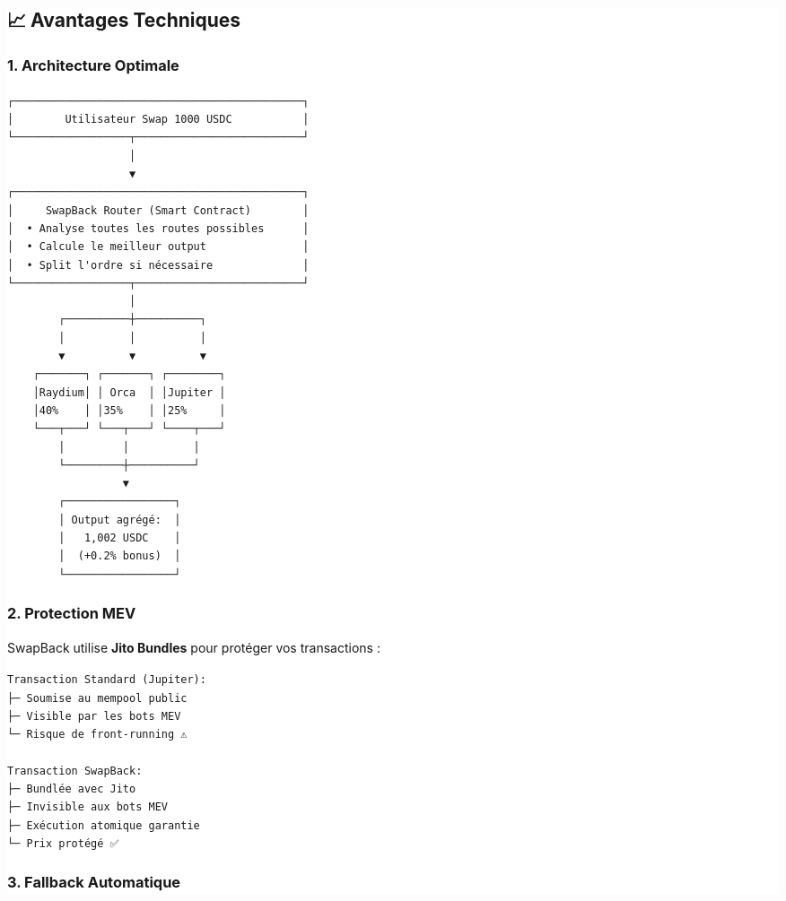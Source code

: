 
## 📈 Avantages Techniques

### 1. Architecture Optimale

```
┌─────────────────────────────────────────────┐
│        Utilisateur Swap 1000 USDC           │
└──────────────────┬──────────────────────────┘
                   │
                   ▼
┌─────────────────────────────────────────────┐
│     SwapBack Router (Smart Contract)        │
│  • Analyse toutes les routes possibles      │
│  • Calcule le meilleur output               │
│  • Split l'ordre si nécessaire              │
└──────────────────┬──────────────────────────┘
                   │
        ┌──────────┼──────────┐
        │          │          │
        ▼          ▼          ▼
    ┌───────┐ ┌───────┐ ┌────────┐
    │Raydium│ │ Orca  │ │Jupiter │
    │40%    │ │35%    │ │25%     │
    └───┬───┘ └───┬───┘ └────┬───┘
        │         │          │
        └─────────┼──────────┘
                  ▼
        ┌─────────────────┐
        │ Output agrégé:  │
        │   1,002 USDC    │
        │  (+0.2% bonus)  │
        └─────────────────┘
```

### 2. Protection MEV

SwapBack utilise **Jito Bundles** pour protéger vos transactions :

```
Transaction Standard (Jupiter):
├─ Soumise au mempool public
├─ Visible par les bots MEV
└─ Risque de front-running ⚠️

Transaction SwapBack:
├─ Bundlée avec Jito
├─ Invisible aux bots MEV
├─ Exécution atomique garantie
└─ Prix protégé ✅
```

### 3. Fallback Automatique
